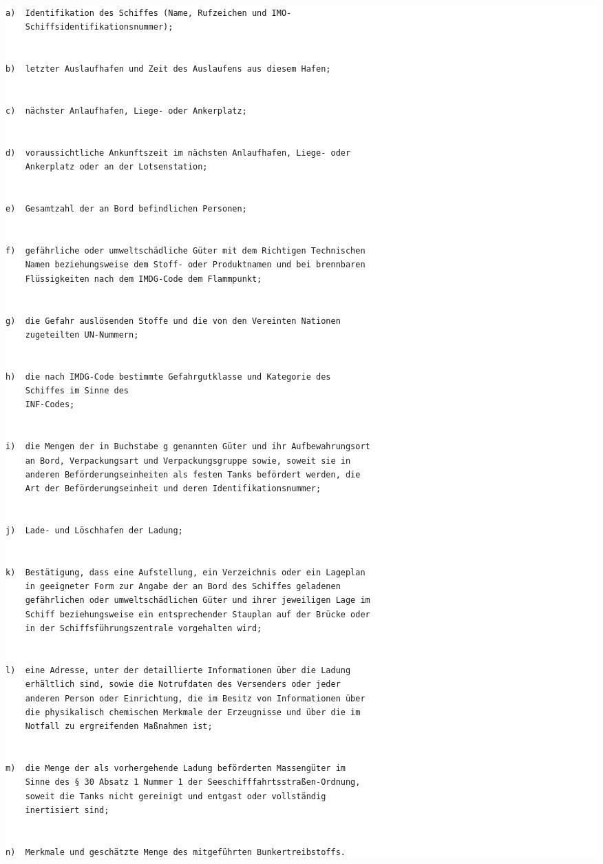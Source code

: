     a)  Identifikation des Schiffes (Name, Rufzeichen und IMO-
        Schiffsidentifikationsnummer);


    b)  letzter Auslaufhafen und Zeit des Auslaufens aus diesem Hafen;


    c)  nächster Anlaufhafen, Liege- oder Ankerplatz;


    d)  voraussichtliche Ankunftszeit im nächsten Anlaufhafen, Liege- oder
        Ankerplatz oder an der Lotsenstation;


    e)  Gesamtzahl der an Bord befindlichen Personen;


    f)  gefährliche oder umweltschädliche Güter mit dem Richtigen Technischen
        Namen beziehungsweise dem Stoff- oder Produktnamen und bei brennbaren
        Flüssigkeiten nach dem IMDG-Code dem Flammpunkt;


    g)  die Gefahr auslösenden Stoffe und die von den Vereinten Nationen
        zugeteilten UN-Nummern;


    h)  die nach IMDG-Code bestimmte Gefahrgutklasse und Kategorie des
        Schiffes im Sinne des
        INF-Codes;


    i)  die Mengen der in Buchstabe g genannten Güter und ihr Aufbewahrungsort
        an Bord, Verpackungsart und Verpackungsgruppe sowie, soweit sie in
        anderen Beförderungseinheiten als festen Tanks befördert werden, die
        Art der Beförderungseinheit und deren Identifikationsnummer;


    j)  Lade- und Löschhafen der Ladung;


    k)  Bestätigung, dass eine Aufstellung, ein Verzeichnis oder ein Lageplan
        in geeigneter Form zur Angabe der an Bord des Schiffes geladenen
        gefährlichen oder umweltschädlichen Güter und ihrer jeweiligen Lage im
        Schiff beziehungsweise ein entsprechender Stauplan auf der Brücke oder
        in der Schiffsführungszentrale vorgehalten wird;


    l)  eine Adresse, unter der detaillierte Informationen über die Ladung
        erhältlich sind, sowie die Notrufdaten des Versenders oder jeder
        anderen Person oder Einrichtung, die im Besitz von Informationen über
        die physikalisch chemischen Merkmale der Erzeugnisse und über die im
        Notfall zu ergreifenden Maßnahmen ist;


    m)  die Menge der als vorhergehende Ladung beförderten Massengüter im
        Sinne des § 30 Absatz 1 Nummer 1 der Seeschifffahrtsstraßen-Ordnung,
        soweit die Tanks nicht gereinigt und entgast oder vollständig
        inertisiert sind;


    n)  Merkmale und geschätzte Menge des mitgeführten Bunkertreibstoffs.


